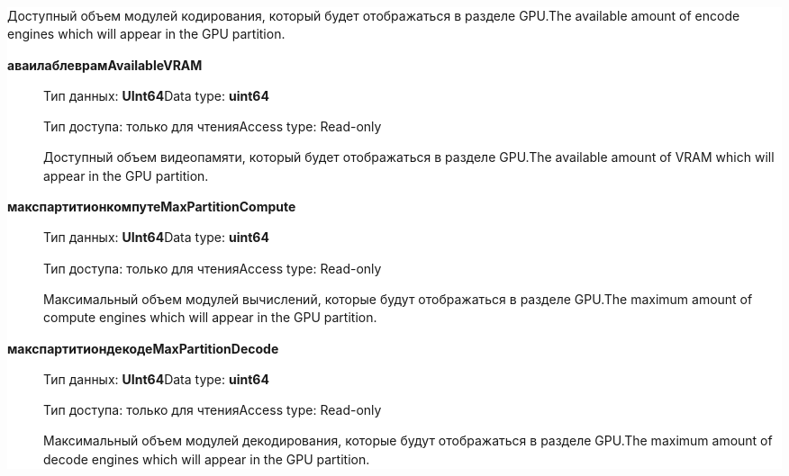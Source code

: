 <span data-ttu-id="f2ac9-125">Доступный объем модулей кодирования, который будет отображаться в разделе GPU.</span><span class="sxs-lookup"><span data-stu-id="f2ac9-125">The available amount of encode engines which will appear in the GPU partition.</span></span>

</dd> <dt>

<span data-ttu-id="f2ac9-126">**аваилаблеврам**</span><span class="sxs-lookup"><span data-stu-id="f2ac9-126">**AvailableVRAM**</span></span>
</dt> <dd> <dl> <dt>

<span data-ttu-id="f2ac9-127">Тип данных: **UInt64**</span><span class="sxs-lookup"><span data-stu-id="f2ac9-127">Data type: **uint64**</span></span>
</dt> <dt>

<span data-ttu-id="f2ac9-128">Тип доступа: только для чтения</span><span class="sxs-lookup"><span data-stu-id="f2ac9-128">Access type: Read-only</span></span>
</dt> </dl>

<span data-ttu-id="f2ac9-129">Доступный объем видеопамяти, который будет отображаться в разделе GPU.</span><span class="sxs-lookup"><span data-stu-id="f2ac9-129">The available amount of VRAM which will appear in the GPU partition.</span></span>

</dd> <dt>

<span data-ttu-id="f2ac9-130">**макспартитионкомпуте**</span><span class="sxs-lookup"><span data-stu-id="f2ac9-130">**MaxPartitionCompute**</span></span>
</dt> <dd> <dl> <dt>

<span data-ttu-id="f2ac9-131">Тип данных: **UInt64**</span><span class="sxs-lookup"><span data-stu-id="f2ac9-131">Data type: **uint64**</span></span>
</dt> <dt>

<span data-ttu-id="f2ac9-132">Тип доступа: только для чтения</span><span class="sxs-lookup"><span data-stu-id="f2ac9-132">Access type: Read-only</span></span>
</dt> </dl>

<span data-ttu-id="f2ac9-133">Максимальный объем модулей вычислений, которые будут отображаться в разделе GPU.</span><span class="sxs-lookup"><span data-stu-id="f2ac9-133">The maximum amount of compute engines which will appear in the GPU partition.</span></span>

</dd> <dt>

<span data-ttu-id="f2ac9-134">**макспартитиондекоде**</span><span class="sxs-lookup"><span data-stu-id="f2ac9-134">**MaxPartitionDecode**</span></span>
</dt> <dd> <dl> <dt>

<span data-ttu-id="f2ac9-135">Тип данных: **UInt64**</span><span class="sxs-lookup"><span data-stu-id="f2ac9-135">Data type: **uint64**</span></span>
</dt> <dt>

<span data-ttu-id="f2ac9-136">Тип доступа: только для чтения</span><span class="sxs-lookup"><span data-stu-id="f2ac9-136">Access type: Read-only</span></span>
</dt> </dl>

<span data-ttu-id="f2ac9-137">Максимальный объем модулей декодирования, которые будут отображаться в разделе GPU.</span><span class="sxs-lookup"><span data-stu-id="f2ac9-137">The maximum amount of decode engines which will appear in the GPU partition.</span></span>
